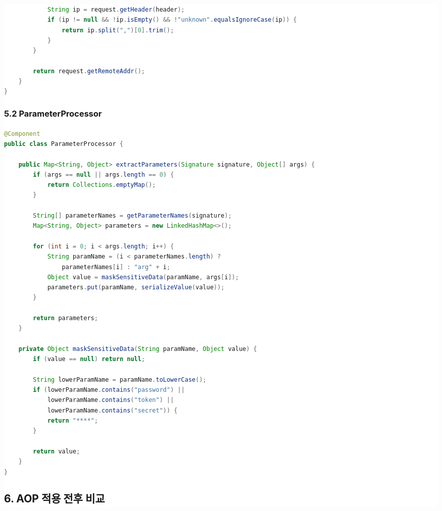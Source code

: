 ```java
            String ip = request.getHeader(header);
            if (ip != null && !ip.isEmpty() && !"unknown".equalsIgnoreCase(ip)) {
                return ip.split(",")[0].trim();
            }
        }
        
        return request.getRemoteAddr();
    }
}
```

### 5.2 ParameterProcessor

```java
@Component
public class ParameterProcessor {
    
    public Map<String, Object> extractParameters(Signature signature, Object[] args) {
        if (args == null || args.length == 0) {
            return Collections.emptyMap();
        }
        
        String[] parameterNames = getParameterNames(signature);
        Map<String, Object> parameters = new LinkedHashMap<>();
        
        for (int i = 0; i < args.length; i++) {
            String paramName = (i < parameterNames.length) ? 
                parameterNames[i] : "arg" + i;
            Object value = maskSensitiveData(paramName, args[i]);
            parameters.put(paramName, serializeValue(value));
        }
        
        return parameters;
    }
    
    private Object maskSensitiveData(String paramName, Object value) {
        if (value == null) return null;
        
        String lowerParamName = paramName.toLowerCase();
        if (lowerParamName.contains("password") || 
            lowerParamName.contains("token") ||
            lowerParamName.contains("secret")) {
            return "****";
        }
        
        return value;
    }
}
```

## 6. AOP 적용 전후 비교
